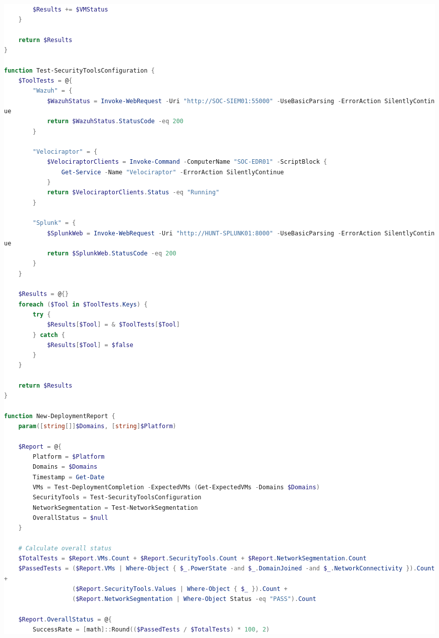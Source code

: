 ```powershell
        $Results += $VMStatus
    }
    
    return $Results
}

function Test-SecurityToolsConfiguration {
    $ToolTests = @{
        "Wazuh" = {
            $WazuhStatus = Invoke-WebRequest -Uri "http://SOC-SIEM01:55000" -UseBasicParsing -ErrorAction SilentlyContinue
            return $WazuhStatus.StatusCode -eq 200
        }
        
        "Velociraptor" = {
            $VelociraptorClients = Invoke-Command -ComputerName "SOC-EDR01" -ScriptBlock {
                Get-Service -Name "Velociraptor" -ErrorAction SilentlyContinue
            }
            return $VelociraptorClients.Status -eq "Running"
        }
        
        "Splunk" = {
            $SplunkWeb = Invoke-WebRequest -Uri "http://HUNT-SPLUNK01:8000" -UseBasicParsing -ErrorAction SilentlyContinue
            return $SplunkWeb.StatusCode -eq 200
        }
    }
    
    $Results = @{}
    foreach ($Tool in $ToolTests.Keys) {
        try {
            $Results[$Tool] = & $ToolTests[$Tool]
        } catch {
            $Results[$Tool] = $false
        }
    }
    
    return $Results
}

function New-DeploymentReport {
    param([string[]]$Domains, [string]$Platform)
    
    $Report = @{
        Platform = $Platform
        Domains = $Domains
        Timestamp = Get-Date
        VMs = Test-DeploymentCompletion -ExpectedVMs (Get-ExpectedVMs -Domains $Domains)
        SecurityTools = Test-SecurityToolsConfiguration
        NetworkSegmentation = Test-NetworkSegmentation
        OverallStatus = $null
    }
    
    # Calculate overall status
    $TotalTests = $Report.VMs.Count + $Report.SecurityTools.Count + $Report.NetworkSegmentation.Count
    $PassedTests = ($Report.VMs | Where-Object { $_.PowerState -and $_.DomainJoined -and $_.NetworkConnectivity }).Count + 
                   ($Report.SecurityTools.Values | Where-Object { $_ }).Count +
                   ($Report.NetworkSegmentation | Where-Object Status -eq "PASS").Count
    
    $Report.OverallStatus = @{
        SuccessRate = [math]::Round(($PassedTests / $TotalTests) * 100, 2)
```